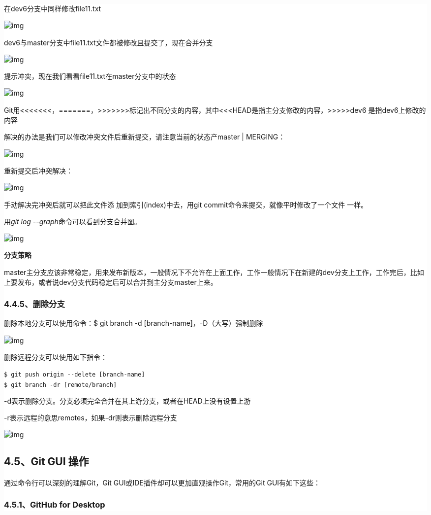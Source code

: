 在dev6分支中同样修改file11.txt

![img](https://images2017.cnblogs.com/blog/63651/201709/63651-20170908210227741-1265576286.png)

dev6与master分支中file11.txt文件都被修改且提交了，现在合并分支

![img](https://images2017.cnblogs.com/blog/63651/201709/63651-20170908210610835-267872418.png)

提示冲突，现在我们看看file11.txt在master分支中的状态

![img](https://images2017.cnblogs.com/blog/63651/201709/63651-20170908210749319-1779643226.png)

Git用<<<<<<<，=======，>>>>>>>标记出不同分支的内容，其中<<<HEAD是指主分支修改的内容，>>>>>dev6 是指dev6上修改的内容

解决的办法是我们可以修改冲突文件后重新提交，请注意当前的状态产master | MERGING：

![img](https://images2017.cnblogs.com/blog/63651/201709/63651-20170908211751257-770094797.png)

重新提交后冲突解决：

![img](https://images2017.cnblogs.com/blog/63651/201709/63651-20170908212011241-1014866334.png)

手动解决完冲突后就可以把此文件添 加到索引(index)中去，用git commit命令来提交，就像平时修改了一个文件 一样。

用*git log --graph*命令可以看到分支合并图。

![img](https://images2017.cnblogs.com/blog/63651/201709/63651-20170908212534382-1166076106.png)

**分支策略**

master主分支应该非常稳定，用来发布新版本，一般情况下不允许在上面工作，工作一般情况下在新建的dev分支上工作，工作完后，比如上要发布，或者说dev分支代码稳定后可以合并到主分支master上来。

### 4.4.5、删除分支

删除本地分支可以使用命令：$ git branch -d [branch-name]，-D（大写）强制删除

![img](https://images2017.cnblogs.com/blog/63651/201709/63651-20170908213554257-570203049.png)

删除远程分支可以使用如下指令：

```
$ git push origin --delete [branch-name] 
$ git branch -dr [remote/branch]
```

-d表示删除分支。分支必须完全合并在其上游分支，或者在HEAD上没有设置上游

-r表示远程的意思remotes，如果-dr则表示删除远程分支

![img](https://images2017.cnblogs.com/blog/63651/201709/63651-20170908215310460-364059006.png)

## 4.5、Git GUI 操作

通过命令行可以深刻的理解Git，Git GUI或IDE插件却可以更加直观操作Git，常用的Git GUI有如下这些：

### 4.5.1、GitHub for Desktop

